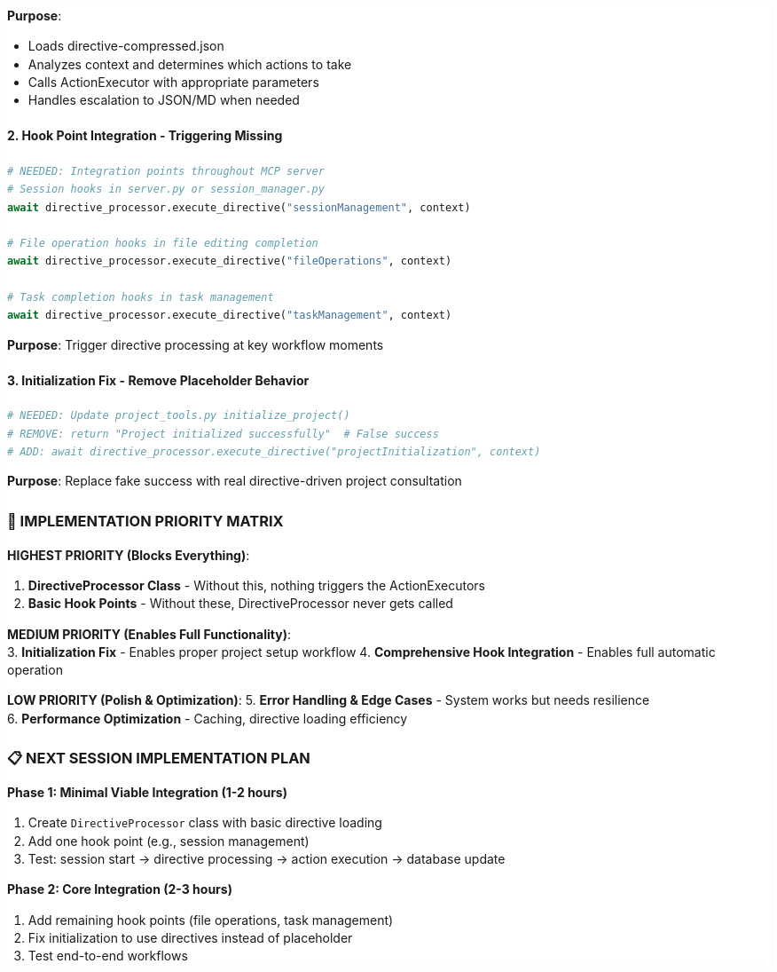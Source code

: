 **Purpose**: 
- Loads directive-compressed.json
- Analyzes context and determines which actions to take
- Calls ActionExecutor with appropriate parameters
- Handles escalation to JSON/MD when needed

#### 2. **Hook Point Integration** - Triggering Missing
```python
# NEEDED: Integration points throughout MCP server
# Session hooks in server.py or session_manager.py
await directive_processor.execute_directive("sessionManagement", context)

# File operation hooks in file editing completion
await directive_processor.execute_directive("fileOperations", context)

# Task completion hooks in task management
await directive_processor.execute_directive("taskManagement", context)
```

**Purpose**: Trigger directive processing at key workflow moments

#### 3. **Initialization Fix** - Remove Placeholder Behavior
```python
# NEEDED: Update project_tools.py initialize_project()
# REMOVE: return "Project initialized successfully"  # False success
# ADD: await directive_processor.execute_directive("projectInitialization", context)
```

**Purpose**: Replace fake success with real directive-driven project consultation

### **🎯 IMPLEMENTATION PRIORITY MATRIX**

**HIGHEST PRIORITY (Blocks Everything)**:
1. **DirectiveProcessor Class** - Without this, nothing triggers the ActionExecutors
2. **Basic Hook Points** - Without these, DirectiveProcessor never gets called

**MEDIUM PRIORITY (Enables Full Functionality)**:  
3. **Initialization Fix** - Enables proper project setup workflow
4. **Comprehensive Hook Integration** - Enables full automatic operation

**LOW PRIORITY (Polish & Optimization)**:
5. **Error Handling & Edge Cases** - System works but needs resilience  
6. **Performance Optimization** - Caching, directive loading efficiency

### **📋 NEXT SESSION IMPLEMENTATION PLAN**

**Phase 1: Minimal Viable Integration (1-2 hours)**
1. Create `DirectiveProcessor` class with basic directive loading
2. Add one hook point (e.g., session management)
3. Test: session start → directive processing → action execution → database update

**Phase 2: Core Integration (2-3 hours)**  
1. Add remaining hook points (file operations, task management)
2. Fix initialization to use directives instead of placeholder
3. Test end-to-end workflows
